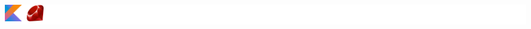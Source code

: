 <a  href="https://kotlinlang.org/"><img src="https://github.com/agilie/.github/blob/main/assets/tech-stack/kotlin.png?raw=true" alt="Kotlin" width="28" height="28"></a>&nbsp;
<a  href="https://www.ruby-lang.org/"><img src="https://github.com/agilie/.github/blob/main/assets/tech-stack/ruby.png?raw=true" alt="Ruby" width="28" height="28"></a>&nbsp;